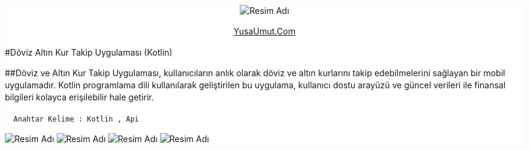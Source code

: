 
 <p align="center">
     <img src="https://github.com/Umut-jpg/MobileCurrencyApp/assets/77737561/fea3b1b3-5dd5-413b-9ca4-346d0b658057 " alt="Resim Adı" width="100" height="150">
</p>
<p align="center">
  <a href="https://www.yusaumut.com">YusaUmut.Com</a>
</p>
   
  #Döviz Altın Kur Takip Uygulaması (Kotlin)
 
##Döviz ve Altın Kur Takip Uygulaması, kullanıcıların anlık olarak döviz ve altın kurlarını takip edebilmelerini sağlayan bir mobil uygulamadır. Kotlin programlama dili kullanılarak geliştirilen bu uygulama, kullanıcı dostu arayüzü ve güncel verileri ile finansal bilgileri kolayca erişilebilir hale getirir.




 
  

```bash 
  Anahtar Kelime : Kotlin , Api
```







<img src="https://github.com/Umut-jpg/MobileCurrencyApp/assets/77737561/7b57b81a-6691-44d0-ad2c-610f88d122e1" alt="Resim Adı" width="400" height="900">
<img src="https://github.com/Umut-jpg/MobileCurrencyApp/assets/77737561/eb0398b6-a4ff-4682-8285-58bf0bab55d7" alt="Resim Adı" width="400" height="900">
<img src="https://github.com/Umut-jpg/MobileCurrencyApp/assets/77737561/35728f02-39af-4a68-8086-8f6d03454d67" alt="Resim Adı" width="400" height="900">
<img src="https://github.com/Umut-jpg/MobileCurrencyApp/assets/77737561/4f3327d8-2d51-4d9a-8a9b-4f17e1a613d4" alt="Resim Adı" width="400" height="900">
